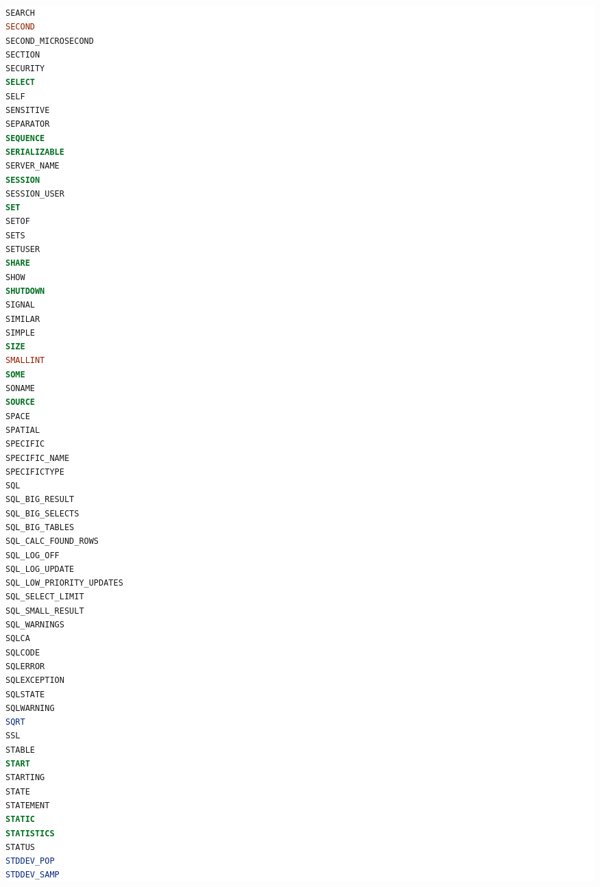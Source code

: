 ```sql
SEARCH
SECOND
SECOND_MICROSECOND
SECTION
SECURITY
SELECT
SELF
SENSITIVE
SEPARATOR
SEQUENCE
SERIALIZABLE
SERVER_NAME
SESSION
SESSION_USER
SET
SETOF
SETS
SETUSER
SHARE
SHOW
SHUTDOWN
SIGNAL
SIMILAR
SIMPLE
SIZE
SMALLINT
SOME
SONAME
SOURCE
SPACE
SPATIAL
SPECIFIC
SPECIFIC_NAME
SPECIFICTYPE
SQL
SQL_BIG_RESULT
SQL_BIG_SELECTS
SQL_BIG_TABLES
SQL_CALC_FOUND_ROWS
SQL_LOG_OFF
SQL_LOG_UPDATE
SQL_LOW_PRIORITY_UPDATES
SQL_SELECT_LIMIT
SQL_SMALL_RESULT
SQL_WARNINGS
SQLCA
SQLCODE
SQLERROR
SQLEXCEPTION
SQLSTATE
SQLWARNING
SQRT
SSL
STABLE
START
STARTING
STATE
STATEMENT
STATIC
STATISTICS
STATUS
STDDEV_POP
STDDEV_SAMP
```
